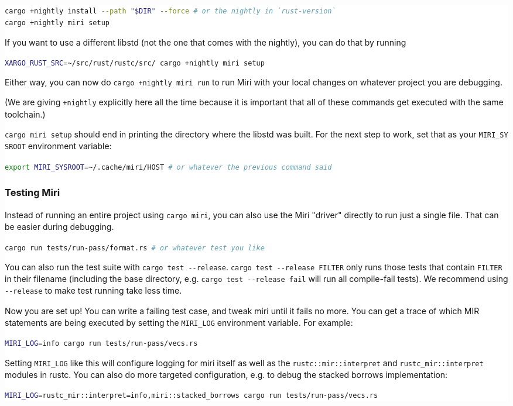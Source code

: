 ```sh
cargo +nightly install --path "$DIR" --force # or the nightly in `rust-version`
cargo +nightly miri setup
```

If you want to use a different libstd (not the one that comes with the
nightly), you can do that by running

```sh
XARGO_RUST_SRC=~/src/rust/rustc/src/ cargo +nightly miri setup
```

Either way, you can now do `cargo +nightly miri run` to run Miri with your
local changes on whatever project you are debugging.

(We are giving `+nightly` explicitly here all the time because it is important
that all of these commands get executed with the same toolchain.)

`cargo miri setup` should end in printing the directory where the libstd was
built.  For the next step to work, set that as your `MIRI_SYSROOT` environment
variable:

```sh
export MIRI_SYSROOT=~/.cache/miri/HOST # or whatever the previous command said
```

### Testing Miri

Instead of running an entire project using `cargo miri`, you can also use the
Miri "driver" directly to run just a single file.  That can be easier during
debugging.

```sh
cargo run tests/run-pass/format.rs # or whatever test you like
```

You can also run the test suite with `cargo test --release`.  `cargo test
--release FILTER` only runs those tests that contain `FILTER` in their filename
(including the base directory, e.g. `cargo test --release fail` will run all
compile-fail tests).  We recommend using `--release` to make test running take
less time.

Now you are set up!  You can write a failing test case, and tweak miri until it
fails no more.
You can get a trace of which MIR statements are being executed by setting the
`MIRI_LOG` environment variable.  For example:

```sh
MIRI_LOG=info cargo run tests/run-pass/vecs.rs
```

Setting `MIRI_LOG` like this will configure logging for miri itself as well as
the `rustc::mir::interpret` and `rustc_mir::interpret` modules in rustc.  You
can also do more targeted configuration, e.g. to debug the stacked borrows
implementation:
```sh
MIRI_LOG=rustc_mir::interpret=info,miri::stacked_borrows cargo run tests/run-pass/vecs.rs
```

